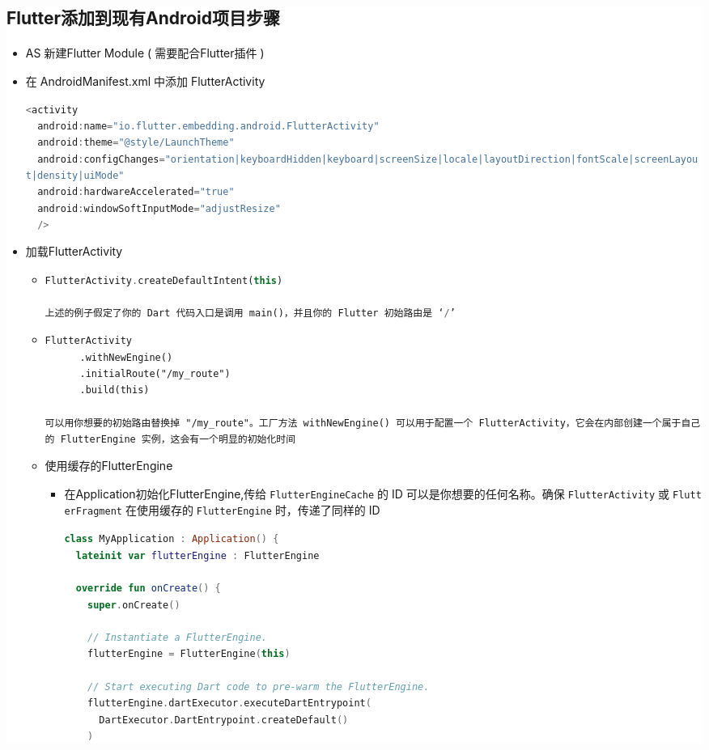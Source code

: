 



## Flutter添加到现有Android项目步骤

* AS 新建Flutter Module ( 需要配合Flutter插件 )

* 在 AndroidManifest.xml 中添加 FlutterActivity

  ```dart
  <activity
    android:name="io.flutter.embedding.android.FlutterActivity"
    android:theme="@style/LaunchTheme"
    android:configChanges="orientation|keyboardHidden|keyboard|screenSize|locale|layoutDirection|fontScale|screenLayout|density|uiMode"
    android:hardwareAccelerated="true"
    android:windowSoftInputMode="adjustResize"
    />
  
  ```

* 加载FlutterActivity

  * ```dart
    FlutterActivity.createDefaultIntent(this)
         
    上述的例子假定了你的 Dart 代码入口是调用 main()，并且你的 Flutter 初始路由是 ‘/’
    ```

  * ```
    FlutterActivity
          .withNewEngine()
          .initialRoute("/my_route")
          .build(this)
          
    可以用你想要的初始路由替换掉 "/my_route"。工厂方法 withNewEngine() 可以用于配置一个 FlutterActivity，它会在内部创建一个属于自己的 FlutterEngine 实例，这会有一个明显的初始化时间
    ```

  * 使用缓存的FlutterEngine

    * 在Application初始化FlutterEngine,传给 `FlutterEngineCache` 的 ID 可以是你想要的任何名称。确保 `FlutterActivity` 或 `FlutterFragment` 在使用缓存的 `FlutterEngine` 时，传递了同样的 ID

      ```kotlin
      class MyApplication : Application() {
        lateinit var flutterEngine : FlutterEngine
      
        override fun onCreate() {
          super.onCreate()
      
          // Instantiate a FlutterEngine.
          flutterEngine = FlutterEngine(this)
      
          // Start executing Dart code to pre-warm the FlutterEngine.
          flutterEngine.dartExecutor.executeDartEntrypoint(
            DartExecutor.DartEntrypoint.createDefault()
          )
      